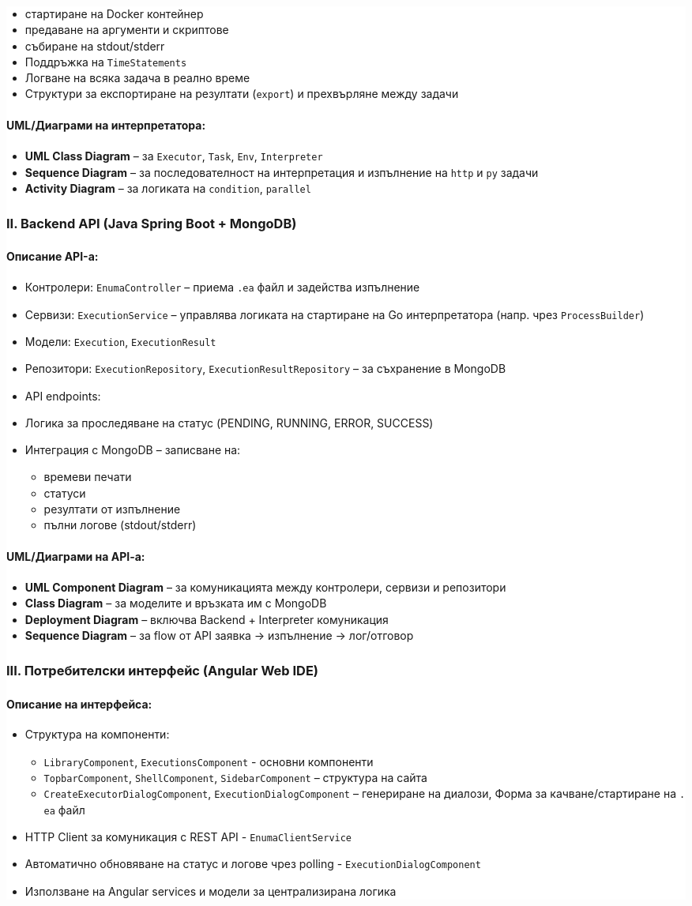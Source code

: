   * стартиране на Docker контейнер
  * предаване на аргументи и скриптове
  * събиране на stdout/stderr
* Поддръжка на `TimeStatements`
* Логване на всяка задача в реално време
* Структури за експортиране на резултати (`export`) и прехвърляне между задачи


#### **UML/Диаграми на интерпретатора:**

* **UML Class Diagram** – за `Executor`, `Task`, `Env`, `Interpreter`
* **Sequence Diagram** – за последователност на интерпретация и изпълнение на `http` и `py` задачи
* **Activity Diagram** – за логиката на `condition`, `parallel`

### II. **Backend API (Java Spring Boot + MongoDB)**

#### **Описание API-а:**

* Контролери: `EnumaController` – приема `.ea` файл и задейства изпълнение
* Сервизи: `ExecutionService` – управлява логиката на стартиране на Go интерпретатора (напр. чрез `ProcessBuilder`)
* Модели: `Execution`, `ExecutionResult`
* Репозитори: `ExecutionRepository`, `ExecutionResultRepository` – за съхранение в MongoDB
* API endpoints:
* Логика за проследяване на статус (PENDING, RUNNING, ERROR, SUCCESS)
* Интеграция с MongoDB – записване на:

  * времеви печати
  * статуси
  * резултати от изпълнение
  * пълни логове (stdout/stderr)


#### **UML/Диаграми на API-a:**

* **UML Component Diagram** – за комуникацията между контролери, сервизи и репозитори
* **Class Diagram** – за моделите и връзката им с MongoDB
* **Deployment Diagram** – включва Backend + Interpreter комуникация
* **Sequence Diagram** – за flow от API заявка → изпълнение → лог/отговор

### III. **Потребителски интерфейс (Angular Web IDE)**

#### **Описание на интерфейса:**

* Структура на компоненти:

  * `LibraryComponent`, `ExecutionsComponent` - основни компоненти
  * `TopbarComponent`, `ShellComponent`, `SidebarComponent` – структура на сайта
  * `CreateExecutorDialogComponent`, `ExecutionDialogComponent` – генериране на диалози, Форма за качване/стартиране на `.ea` файл
* HTTP Client за комуникация с REST API - `EnumaClientService`
* Автоматично обновяване на статус и логове чрез polling - `ExecutionDialogComponent`
* Използване на Angular services и модели за централизирана логика

